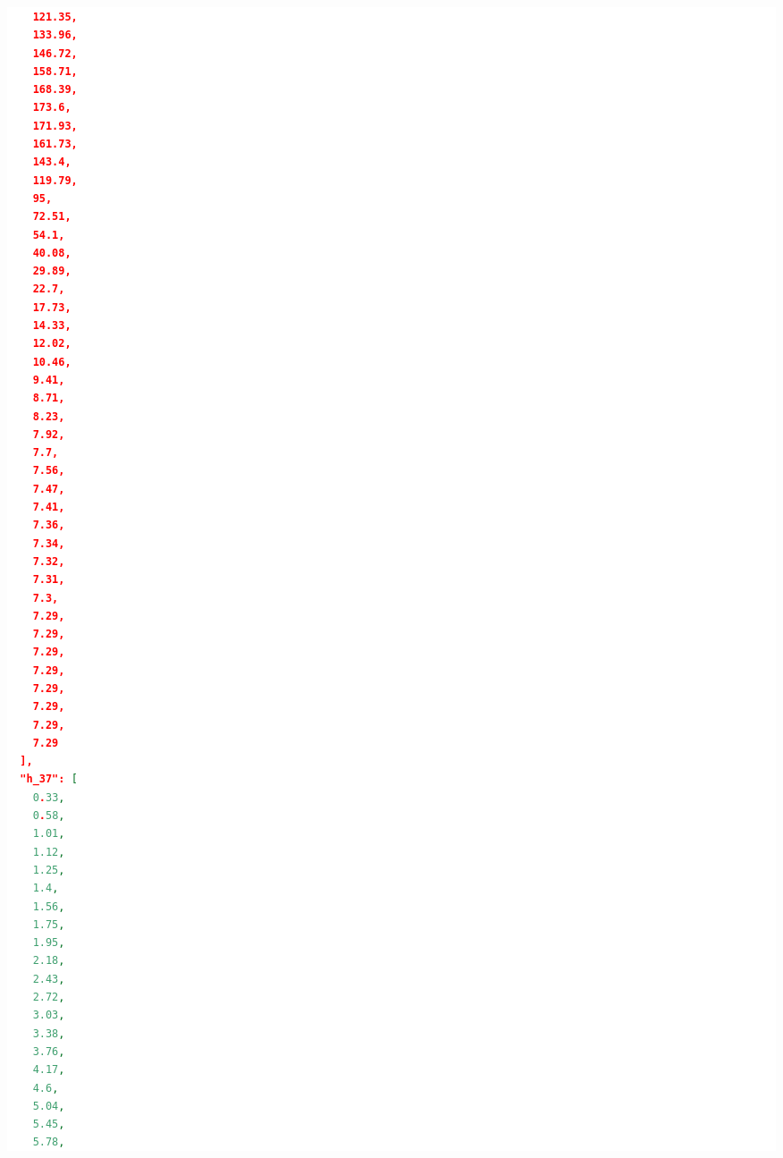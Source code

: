 ```json
    121.35,
    133.96,
    146.72,
    158.71,
    168.39,
    173.6,
    171.93,
    161.73,
    143.4,
    119.79,
    95,
    72.51,
    54.1,
    40.08,
    29.89,
    22.7,
    17.73,
    14.33,
    12.02,
    10.46,
    9.41,
    8.71,
    8.23,
    7.92,
    7.7,
    7.56,
    7.47,
    7.41,
    7.36,
    7.34,
    7.32,
    7.31,
    7.3,
    7.29,
    7.29,
    7.29,
    7.29,
    7.29,
    7.29,
    7.29,
    7.29
  ],
  "h_37": [
    0.33,
    0.58,
    1.01,
    1.12,
    1.25,
    1.4,
    1.56,
    1.75,
    1.95,
    2.18,
    2.43,
    2.72,
    3.03,
    3.38,
    3.76,
    4.17,
    4.6,
    5.04,
    5.45,
    5.78,
```